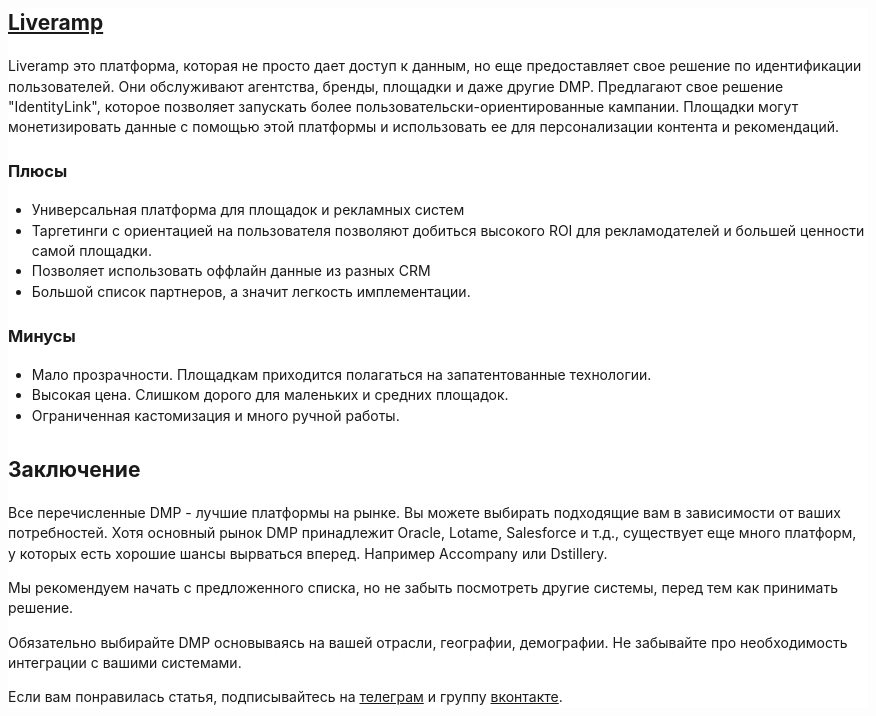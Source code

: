 ## [Liveramp](http://liveramp.com/)

Liveramp это платформа, которая не просто дает доступ к данным, но еще предоставляет свое решение по идентификации пользователей. Они обслуживают агентства, бренды, площадки и даже другие DMP. Предлагают свое решение "IdentityLink", которое позволяет запускать более пользовательски-ориентированные кампании. Площадки могут монетизировать данные с помощью этой платформы и использовать ее для персонализации контента и рекомендаций.

### Плюсы 

* Универсальная платформа для площадок и рекламных систем
* Таргетинги с ориентацией на пользователя позволяют добиться высокого ROI для рекламодателей и большей ценности самой площадки.
* Позволяет использовать оффлайн данные из разных CRM
* Большой список партнеров, а значит легкость имплементации.

### Минусы

* Мало прозрачности. Площадкам приходится полагаться на запатентованные технологии.
* Высокая цена. Слишком дорого для маленьких и средних площадок.
* Ограниченная кастомизация и много ручной работы.

## Заключение

Все перечисленные DMP - лучшие платформы на рынке. Вы можете выбирать подходящие вам в зависимости от ваших потребностей. Хотя основный рынок DMP принадлежит Oracle, Lotame, Salesforce и т.д., существует еще много платформ, у которых есть хорошие шансы вырваться вперед. Например Accompany или Dstillery.

Мы рекомендуем начать с предложенного списка, но не забыть посмотреть другие системы, перед тем как принимать решение.

Обязательно выбирайте DMP основываясь на вашей отрасли, географии, демографии. Не забывайте про необходимость интеграции с вашими системами.

Если вам понравилась статья, подписывайтесь на [телеграм](https://t.me/adtech_beer) и группу [вконтакте](https://vk.com/adtech.beer).
